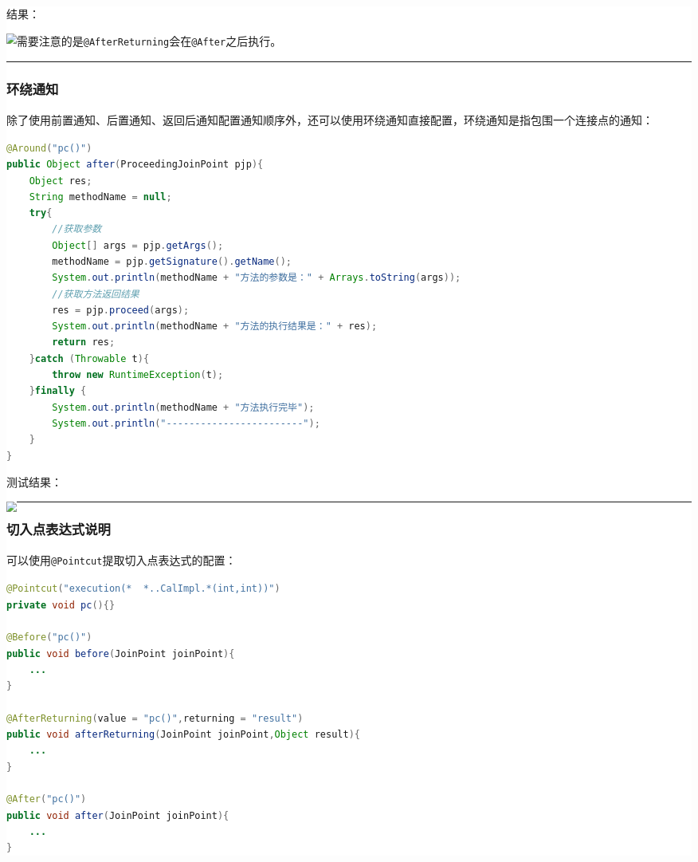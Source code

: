 结果：

<img src="https://img-blog.csdnimg.cn/20200514135244505.png?x-oss-process=image/watermark,type_ZmFuZ3poZW5naGVpdGk,shadow_10,text_aHR0cHM6Ly9ibG9nLmNzZG4ubmV0L3FxXzQxMTEyMjM4,size_16,color_FFFFFF,t_70" style="zoom:80%;" align='left'/>

需要注意的是`@AfterReturning`会在`@After`之后执行。

---

### 环绕通知

除了使用前置通知、后置通知、返回后通知配置通知顺序外，还可以使用环绕通知直接配置，环绕通知是指包围一个连接点的通知：

```java
@Around("pc()")
public Object after(ProceedingJoinPoint pjp){
    Object res;
    String methodName = null;
    try{
        //获取参数
        Object[] args = pjp.getArgs();
        methodName = pjp.getSignature().getName();
        System.out.println(methodName + "方法的参数是：" + Arrays.toString(args));
        //获取方法返回结果
        res = pjp.proceed(args);
        System.out.println(methodName + "方法的执行结果是：" + res);
        return res;
    }catch (Throwable t){
        throw new RuntimeException(t);
    }finally {
        System.out.println(methodName + "方法执行完毕");
        System.out.println("------------------------");
    }
}
```

测试结果：

<img src="https://img-blog.csdnimg.cn/2020051414403483.png?x-oss-process=image/watermark,type_ZmFuZ3poZW5naGVpdGk,shadow_10,text_aHR0cHM6Ly9ibG9nLmNzZG4ubmV0L3FxXzQxMTEyMjM4,size_16,color_FFFFFF,t_70" style="zoom:80%;" align='left'/>

---

### 切入点表达式说明

可以使用`@Pointcut`提取切入点表达式的配置：

```java
@Pointcut("execution(*  *..CalImpl.*(int,int))")
private void pc(){}

@Before("pc()")
public void before(JoinPoint joinPoint){
    ...
}

@AfterReturning(value = "pc()",returning = "result")
public void afterReturning(JoinPoint joinPoint,Object result){
    ...
}

@After("pc()")
public void after(JoinPoint joinPoint){
    ...
}
```
